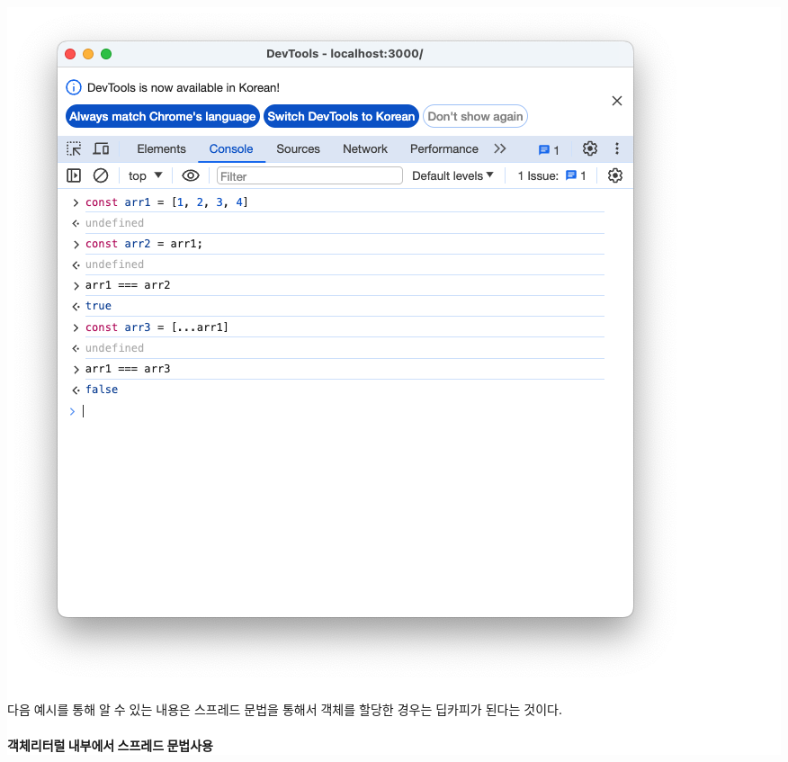 ![Alt text](image-7.png)

다음 예시를 통해 알 수 있는 내용은 스프레드 문법을 통해서 객체를 할당한 경우는 딥카피가 된다는 것이다.

#### 객체리터럴 내부에서 스프레드 문법사용